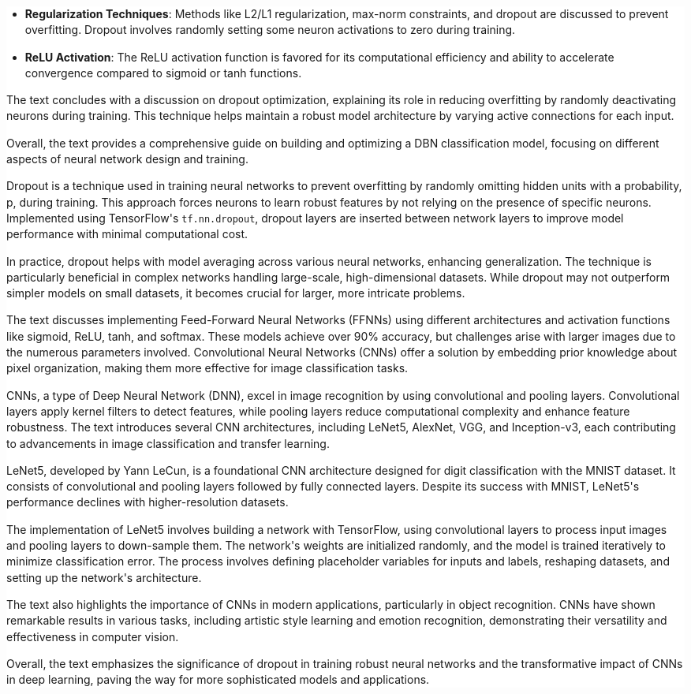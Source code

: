 - **Regularization Techniques**: Methods like L2/L1 regularization, max-norm constraints, and dropout are discussed to prevent overfitting. Dropout involves randomly setting some neuron activations to zero during training.

- **ReLU Activation**: The ReLU activation function is favored for its computational efficiency and ability to accelerate convergence compared to sigmoid or tanh functions.

The text concludes with a discussion on dropout optimization, explaining its role in reducing overfitting by randomly deactivating neurons during training. This technique helps maintain a robust model architecture by varying active connections for each input.

Overall, the text provides a comprehensive guide on building and optimizing a DBN classification model, focusing on different aspects of neural network design and training.



Dropout is a technique used in training neural networks to prevent overfitting by randomly omitting hidden units with a probability, p, during training. This approach forces neurons to learn robust features by not relying on the presence of specific neurons. Implemented using TensorFlow's `tf.nn.dropout`, dropout layers are inserted between network layers to improve model performance with minimal computational cost.

In practice, dropout helps with model averaging across various neural networks, enhancing generalization. The technique is particularly beneficial in complex networks handling large-scale, high-dimensional datasets. While dropout may not outperform simpler models on small datasets, it becomes crucial for larger, more intricate problems.

The text discusses implementing Feed-Forward Neural Networks (FFNNs) using different architectures and activation functions like sigmoid, ReLU, tanh, and softmax. These models achieve over 90% accuracy, but challenges arise with larger images due to the numerous parameters involved. Convolutional Neural Networks (CNNs) offer a solution by embedding prior knowledge about pixel organization, making them more effective for image classification tasks.

CNNs, a type of Deep Neural Network (DNN), excel in image recognition by using convolutional and pooling layers. Convolutional layers apply kernel filters to detect features, while pooling layers reduce computational complexity and enhance feature robustness. The text introduces several CNN architectures, including LeNet5, AlexNet, VGG, and Inception-v3, each contributing to advancements in image classification and transfer learning.

LeNet5, developed by Yann LeCun, is a foundational CNN architecture designed for digit classification with the MNIST dataset. It consists of convolutional and pooling layers followed by fully connected layers. Despite its success with MNIST, LeNet5's performance declines with higher-resolution datasets.

The implementation of LeNet5 involves building a network with TensorFlow, using convolutional layers to process input images and pooling layers to down-sample them. The network's weights are initialized randomly, and the model is trained iteratively to minimize classification error. The process involves defining placeholder variables for inputs and labels, reshaping datasets, and setting up the network's architecture.

The text also highlights the importance of CNNs in modern applications, particularly in object recognition. CNNs have shown remarkable results in various tasks, including artistic style learning and emotion recognition, demonstrating their versatility and effectiveness in computer vision.

Overall, the text emphasizes the significance of dropout in training robust neural networks and the transformative impact of CNNs in deep learning, paving the way for more sophisticated models and applications.
